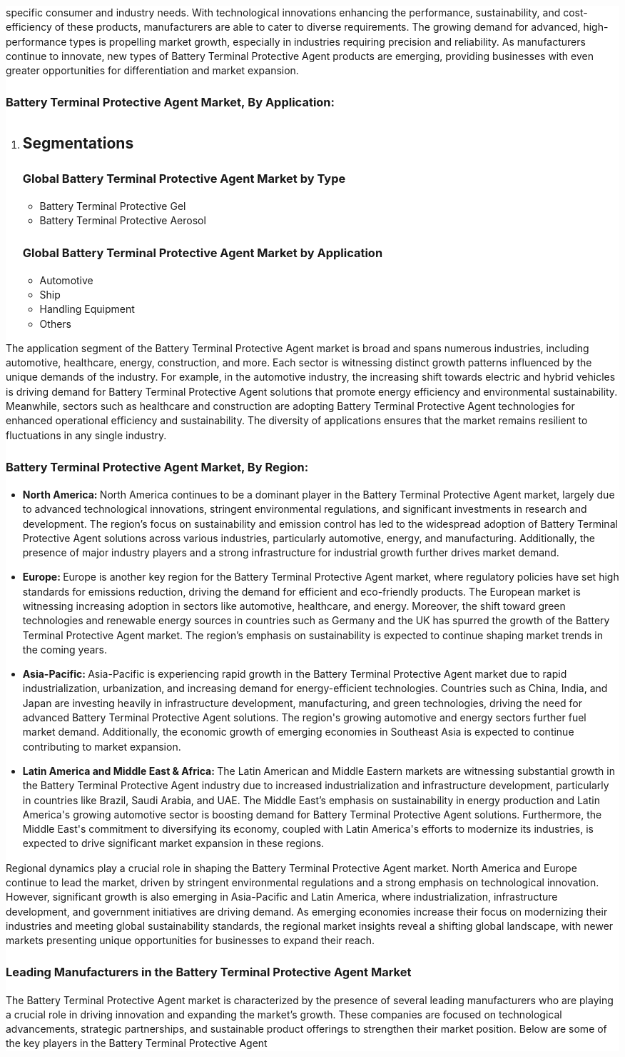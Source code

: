 specific consumer and industry needs. With technological innovations enhancing the performance, sustainability, and cost-efficiency of these products, manufacturers are able to cater to diverse requirements. The growing demand for advanced, high-performance types is propelling market growth, especially in industries requiring precision and reliability. As manufacturers continue to innovate, new types of Battery Terminal Protective Agent products are emerging, providing businesses with even greater opportunities for differentiation and market expansion.</p><h3>Battery Terminal Protective Agent Market,&nbsp;By Application:</h3><ol><li><h2>Segmentations</h2><h3>Global Battery Terminal Protective Agent Market by Type</h3><ul><li>Battery Terminal Protective Gel</li><li>Battery Terminal Protective Aerosol</li></ul><h3>Global Battery Terminal Protective Agent Market by Application</h3><ul><li>Automotive</li><li>Ship</li><li>Handling Equipment</li><li>Others</li></ul></li></ol><p>The application segment of the Battery Terminal Protective Agent market is broad and spans numerous industries, including automotive, healthcare, energy, construction, and more. Each sector is witnessing distinct growth patterns influenced by the unique demands of the industry. For example, in the automotive industry, the increasing shift towards electric and hybrid vehicles is driving demand for Battery Terminal Protective Agent solutions that promote energy efficiency and environmental sustainability. Meanwhile, sectors such as healthcare and construction are adopting Battery Terminal Protective Agent technologies for enhanced operational efficiency and sustainability. The diversity of applications ensures that the market remains resilient to fluctuations in any single industry.</p><h3>Battery Terminal Protective Agent Market, By Region:</h3><ul><li><p><strong>North America:&nbsp;</strong>North America continues to be a dominant player in the Battery Terminal Protective Agent market, largely due to advanced technological innovations, stringent environmental regulations, and significant investments in research and development. The region&rsquo;s focus on sustainability and emission control has led to the widespread adoption of Battery Terminal Protective Agent solutions across various industries, particularly automotive, energy, and manufacturing. Additionally, the presence of major industry players and a strong infrastructure for industrial growth further drives market demand.</p></li><li><p><strong><strong>Europe:&nbsp;</strong></strong>Europe is another key region for the Battery Terminal Protective Agent market, where regulatory policies have set high standards for emissions reduction, driving the demand for efficient and eco-friendly products. The European market is witnessing increasing adoption in sectors like automotive, healthcare, and energy. Moreover, the shift toward green technologies and renewable energy sources in countries such as Germany and the UK has spurred the growth of the Battery Terminal Protective Agent market. The region&rsquo;s emphasis on sustainability is expected to continue shaping market trends in the coming years.</p></li><li><p><strong><strong>Asia-Pacific:&nbsp;</strong></strong>Asia-Pacific is experiencing rapid growth in the Battery Terminal Protective Agent market due to rapid industrialization, urbanization, and increasing demand for energy-efficient technologies. Countries such as China, India, and Japan are investing heavily in infrastructure development, manufacturing, and green technologies, driving the need for advanced Battery Terminal Protective Agent solutions. The region's growing automotive and energy sectors further fuel market demand. Additionally, the economic growth of emerging economies in Southeast Asia is expected to continue contributing to market expansion.</p></li><li><p><strong><strong>Latin America and Middle East &amp; Africa:&nbsp;</strong></strong>The Latin American and Middle Eastern markets are witnessing substantial growth in the Battery Terminal Protective Agent industry due to increased industrialization and infrastructure development, particularly in countries like Brazil, Saudi Arabia, and UAE. The Middle East&rsquo;s emphasis on sustainability in energy production and Latin America's growing automotive sector is boosting demand for Battery Terminal Protective Agent solutions. Furthermore, the Middle East's commitment to diversifying its economy, coupled with Latin America's efforts to modernize its industries, is expected to drive significant market expansion in these regions.</p></li></ul><p>Regional dynamics play a crucial role in shaping the Battery Terminal Protective Agent market. North America and Europe continue to lead the market, driven by stringent environmental regulations and a strong emphasis on technological innovation. However, significant growth is also emerging in Asia-Pacific and Latin America, where industrialization, infrastructure development, and government initiatives are driving demand. As emerging economies increase their focus on modernizing their industries and meeting global sustainability standards, the regional market insights reveal a shifting global landscape, with newer markets presenting unique opportunities for businesses to expand their reach.</p><h3><strong>Leading Manufacturers in the Battery Terminal Protective Agent Market</strong></h3><p>The Battery Terminal Protective Agent market is characterized by the presence of several leading manufacturers who are playing a crucial role in driving innovation and expanding the market&rsquo;s growth. These companies are focused on technological advancements, strategic partnerships, and sustainable product offerings to strengthen their market position. Below are some of the key players in the Battery Terminal Protective Agent